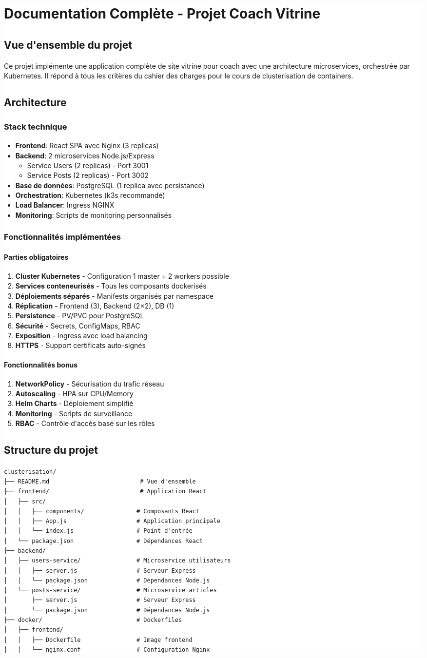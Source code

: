 # Documentation Complète - Projet Coach Vitrine

## Vue d'ensemble du projet

Ce projet implémente une application complète de site vitrine pour coach avec une architecture microservices, orchestrée par Kubernetes. Il répond à tous les critères du cahier des charges pour le cours de clusterisation de containers.

## Architecture

### Stack technique
- **Frontend**: React SPA avec Nginx (3 replicas)
- **Backend**: 2 microservices Node.js/Express
  - Service Users (2 replicas) - Port 3001
  - Service Posts (2 replicas) - Port 3002
- **Base de données**: PostgreSQL (1 replica avec persistance)
- **Orchestration**: Kubernetes (k3s recommandé)
- **Load Balancer**: Ingress NGINX
- **Monitoring**: Scripts de monitoring personnalisés

### Fonctionnalités implémentées

#### Parties obligatoires
1. **Cluster Kubernetes** - Configuration 1 master + 2 workers possible
2. **Services conteneurisés** - Tous les composants dockerisés
3. **Déploiements séparés** - Manifests organisés par namespace
4. **Réplication** - Frontend (3), Backend (2×2), DB (1)
5. **Persistence** - PV/PVC pour PostgreSQL
6. **Sécurité** - Secrets, ConfigMaps, RBAC
7. **Exposition** - Ingress avec load balancing
8. **HTTPS** - Support certificats auto-signés

#### Fonctionnalités bonus
1. **NetworkPolicy** - Sécurisation du trafic réseau
2. **Autoscaling** - HPA sur CPU/Memory
3. **Helm Charts** - Déploiement simplifié
4. **Monitoring** - Scripts de surveillance
5. **RBAC** - Contrôle d'accès basé sur les rôles

## Structure du projet

```
clusterisation/
├── README.md                          # Vue d'ensemble
├── frontend/                          # Application React
│   ├── src/
│   │   ├── components/               # Composants React
│   │   ├── App.js                    # Application principale
│   │   └── index.js                  # Point d'entrée
│   └── package.json                  # Dépendances React
├── backend/
│   ├── users-service/                # Microservice utilisateurs
│   │   ├── server.js                 # Serveur Express
│   │   └── package.json              # Dépendances Node.js
│   └── posts-service/                # Microservice articles
│       ├── server.js                 # Serveur Express
│       └── package.json              # Dépendances Node.js
├── docker/                           # Dockerfiles
│   ├── frontend/
│   │   ├── Dockerfile                # Image frontend
│   │   └── nginx.conf                # Configuration Nginx
```